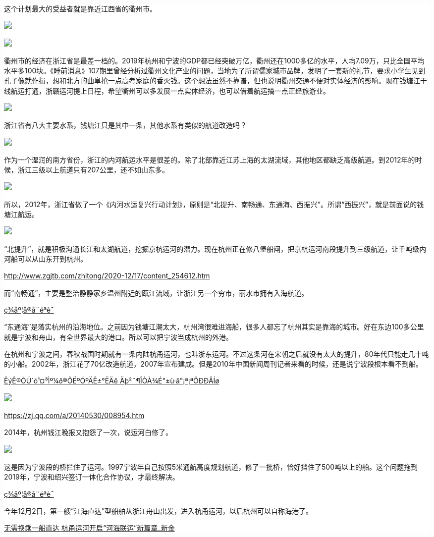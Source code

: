 这个计划最大的受益者就是靠近江西省的衢州市。

![](images/btnews/0201_0300/0212/media/image16.jpeg)

![](images/btnews/0201_0300/0212/media/image17.tif)

衢州市的经济在浙江省是最差一档的。2019年杭州和宁波的GDP都已经突破万亿，衢州还在1000多亿的水平，人均7.09万，只比全国平均水平多100块。《睡前消息》107期里曾经分析过衢州文化产业的问题，当地为了所谓儒家城市品牌，发明了一套新的礼节，要求小学生见到孔子像就作揖，想和北方的曲阜抢一点高考家庭的香火钱。这个想法虽然不靠谱，但也说明衢州交通不便对实体经济的影响。现在钱塘江干线航运打通，浙赣运河提上日程，希望衢州可以多发展一点实体经济，也可以借着航运搞一点正经旅游业。

![](images/btnews/0201_0300/0212/media/image18.tif)

浙江省有八大主要水系，钱塘江只是其中一条，其他水系有类似的航道改造吗？

![](images/btnews/0201_0300/0212/media/image19.tif)

作为一个湿润的南方省份，浙江的内河航运水平是很差的。除了北部靠近江苏上海的太湖流域，其他地区都缺乏高级航道。到2012年的时候，浙江三级以上航道只有207公里，还不如山东多。

![](images/btnews/0201_0300/0212/media/image20.tif)

所以，2012年，浙江省做了一个《内河水运复兴行动计划》，原则是<span
dir="rtl">“</span>北提升、南畅通、东通海、西振兴”。所谓“西振兴”，就是前面说的钱塘江航运。

![](images/btnews/0201_0300/0212/media/image21.tif)

“北提升”，就是积极沟通长江和太湖航道，挖掘京杭运河的潜力。现在杭州正在修八堡船闸，把京杭运河南段提升到三级航道，让千吨级内河船可以从山东开到杭州。

<http://www.zgjtb.com/zhitong/2020-12/17/content_254612.htm>

而<span
dir="rtl">“</span>南畅通”，主要是整治静静家乡温州附近的瓯江流域，让浙江另一个穷市，丽水市拥有入海航道。

[ç¾åº¦å®å¨éªè¯](https://baijiahao.baidu.com/s?id=1682304569490122146&wfr=spider&for=pc)

“东通海”是落实杭州的沿海地位。之前因为钱塘江潮太大，杭州湾很难进海船，很多人都忘了杭州其实是靠海的城市。好在东边100多公里就是宁波和舟山，有全世界最大的港口。所以可以把宁波当成杭州的外港。

在杭州和宁波之间，春秋战国时期就有一条内陆杭甬运河，也叫浙东运河。不过这条河在宋朝之后就没有太大的提升，80年代只能走几十吨的小船。2002年，浙江花了70亿改造航道，2007年宣布建成。但是2010年中国新闻周刊记者来看的时候，还是说宁波段根本看不到船。

[ÊýÊ®ÒÚ´ó¹¤³Ìº¼ð®ÔËºÓºÄÊ±°ËÄê Äþ²¨¶ÎÒÀ¾É"±ù·â"¡ª¡ªÖÐÐÂÍø](https://www.chinanews.com/sh/news/2010/05-26/2305517.shtml)

![](images/btnews/0201_0300/0212/media/image22.tif)

<https://zj.qq.com/a/20140530/008954.htm>

2014年，杭州钱江晚报又抱怨了一次，说运河白修了。

![](images/btnews/0201_0300/0212/media/image23.jpeg)

这是因为宁波段的桥拦住了运河。1997宁波年自己按照5米通航高度规划航道，修了一批桥，恰好挡住了500吨以上的船。这个问题拖到2019年，宁波和绍兴签订一体化合作协议，才最终解决。

[ç¾åº¦å®å¨éªè¯](https://baijiahao.baidu.com/s?id=1653424599587259646&wfr=spider&for=pc)

今年12月2日，第一艘<span
dir="rtl">“</span>江海直达”型船舶从浙江舟山出发，进入杭甬运河，以后杭州可以自称海港了。

[无需换乘一船直达 杭甬运河开启“河海联运”新篇章_新金](https://www.sohu.com/a/435870287_162758)
